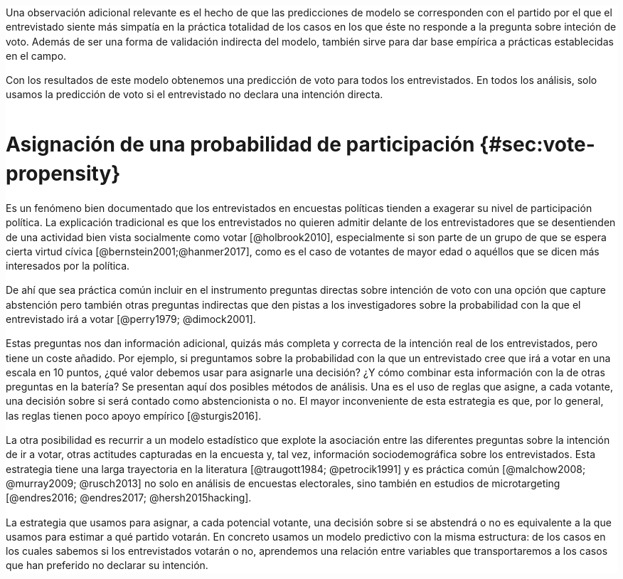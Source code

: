 Una observación adicional relevante es el hecho de que las
predicciones de modelo se corresponden con el partido por el que el
entrevistado siente más simpatía en la práctica totalidad de los casos
en los que éste no responde a la pregunta sobre inteción de voto.
Además de ser una forma de validación indirecta del modelo, también
sirve para dar base empírica a prácticas establecidas en el campo.

Con los resultados de este modelo obtenemos una predicción de voto
para todos los entrevistados. En todos los análisis, solo usamos la
predicción de voto si el entrevistado no declara una intención
directa.

# Asignación de una probabilidad de participación {#sec:vote-propensity}

Es un fenómeno bien documentado que los entrevistados en encuestas
políticas tienden a exagerar su nivel de participación política. La
explicación tradicional es que los entrevistados no quieren admitir
delante de los entrevistadores que se desentienden de una actividad
bien vista socialmente como votar [@holbrook2010], especialmente si
son parte de un grupo de que se espera cierta virtud cívica
[@bernstein2001;@hanmer2017], como es el caso de votantes de mayor
edad o aquéllos que se dicen más interesados por la política.

De ahí que sea práctica común incluir en el instrumento preguntas
directas sobre intención de voto con una opción que capture abstención
pero también otras preguntas indirectas que den pistas a los
investigadores sobre la probabilidad con la que el entrevistado irá a
votar [@perry1979; @dimock2001].

Estas preguntas nos dan información adicional, quizás más completa y
correcta de la intención real de los entrevistados, pero tiene un
coste añadido. Por ejemplo, si preguntamos sobre la probabilidad con
la que un entrevistado cree que irá a votar en una escala en 10
puntos, ¿qué valor debemos usar para asignarle una decisión? ¿Y cómo
combinar esta información con la de otras preguntas en la batería? Se
presentan aquí dos posibles métodos de análisis. Una es el uso de
reglas que asigne, a cada votante, una decisión sobre si será contado
como abstencionista o no. El mayor inconveniente de esta estrategia es
que, por lo general, las reglas tienen poco apoyo empírico
[@sturgis2016]. 

La otra posibilidad es recurrir a un modelo estadístico que explote la
asociación entre las diferentes preguntas sobre la intención de ir a
votar, otras actitudes capturadas en la encuesta y, tal vez,
información sociodemográfica sobre los entrevistados. Esta estrategia
tiene una larga trayectoria en la literatura [@traugott1984;
@petrocik1991] y es práctica común [@malchow2008; @murray2009;
@rusch2013] no solo en análisis de encuestas electorales, sino también
en estudios de microtargeting [@endres2016; @endres2017;
@hersh2015hacking].

La estrategia que usamos para asignar, a cada potencial votante, una
decisión sobre si se abstendrá o no es equivalente a la que usamos
para estimar a qué partido votarán. En concreto usamos un modelo
predictivo con la misma estructura: de los casos en los cuales sabemos
si los entrevistados votarán o no, aprendemos una relación entre
variables que transportaremos a los casos que han preferido no
declarar su intención. 


[^1]: Véase el paquete `escons`.
[^2]: Véase el paquete `dshare`.